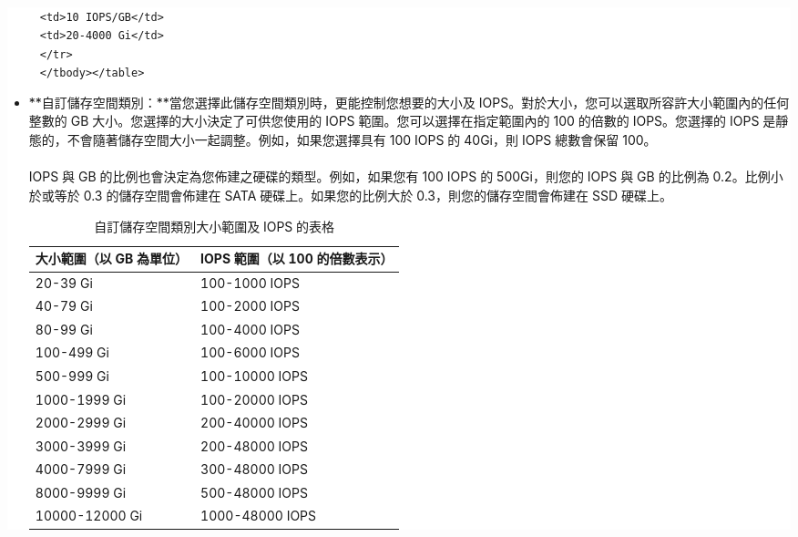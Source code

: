          <td>10 IOPS/GB</td>
         <td>20-4000 Gi</td>
         </tr>
         </tbody></table>
   - **自訂儲存空間類別：**當您選擇此儲存空間類別時，更能控制您想要的大小及 IOPS。對於大小，您可以選取所容許大小範圍內的任何整數的 GB 大小。您選擇的大小決定了可供您使用的 IOPS 範圍。您可以選擇在指定範圍內的 100 的倍數的 IOPS。您選擇的 IOPS 是靜態的，不會隨著儲存空間大小一起調整。例如，如果您選擇具有 100 IOPS 的 40Gi，則 IOPS 總數會保留 100。</br></br> IOPS 與 GB 的比例也會決定為您佈建之硬碟的類型。例如，如果您有 100 IOPS 的 500Gi，則您的 IOPS 與 GB 的比例為 0.2。比例小於或等於 0.3 的儲存空間會佈建在 SATA 硬碟上。如果您的比例大於 0.3，則您的儲存空間會佈建在 SSD 硬碟上。
       
     <table>
         <caption>自訂儲存空間類別大小範圍及 IOPS 的表格</caption>
         <thead>
         <th>大小範圍（以 GB 為單位）</th>
         <th>IOPS 範圍（以 100 的倍數表示）</th>
         </thead>
         <tbody>
         <tr>
         <td>20-39 Gi</td>
         <td>100-1000 IOPS</td>
         </tr>
         <tr>
         <td>40-79 Gi</td>
         <td>100-2000 IOPS</td>
         </tr>
         <tr>
         <td>80-99 Gi</td>
         <td>100-4000 IOPS</td>
         </tr>
         <tr>
         <td>100-499 Gi</td>
         <td>100-6000 IOPS</td>
         </tr>
         <tr>
         <td>500-999 Gi</td>
         <td>100-10000 IOPS</td>
         </tr>
         <tr>
         <td>1000-1999 Gi</td>
         <td>100-20000 IOPS</td>
         </tr>
         <tr>
         <td>2000-2999 Gi</td>
         <td>200-40000 IOPS</td>
         </tr>
         <tr>
         <td>3000-3999 Gi</td>
         <td>200-48000 IOPS</td>
         </tr>
         <tr>
         <td>4000-7999 Gi</td>
         <td>300-48000 IOPS</td>
         </tr>
         <tr>
         <td>8000-9999 Gi</td>
         <td>500-48000 IOPS</td>
         </tr>
         <tr>
         <td>10000-12000 Gi</td>
         <td>1000-48000 IOPS</td>
         </tr>
         </tbody></table>
